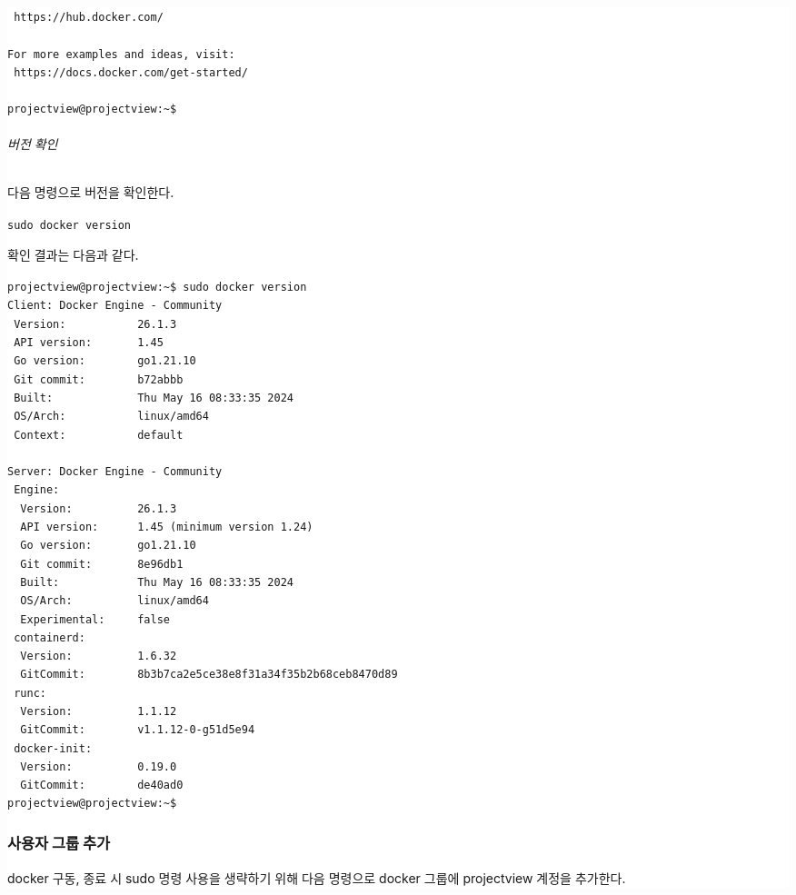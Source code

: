 ```
 https://hub.docker.com/

For more examples and ideas, visit:
 https://docs.docker.com/get-started/

projectview@projectview:~$ 

```

###### 버전 확인
다음 명령으로 버전을 확인한다.

```
sudo docker version
```

확인 결과는 다음과 같다.
```
projectview@projectview:~$ sudo docker version
Client: Docker Engine - Community
 Version:           26.1.3
 API version:       1.45
 Go version:        go1.21.10
 Git commit:        b72abbb
 Built:             Thu May 16 08:33:35 2024
 OS/Arch:           linux/amd64
 Context:           default

Server: Docker Engine - Community
 Engine:
  Version:          26.1.3
  API version:      1.45 (minimum version 1.24)
  Go version:       go1.21.10
  Git commit:       8e96db1
  Built:            Thu May 16 08:33:35 2024
  OS/Arch:          linux/amd64
  Experimental:     false
 containerd:
  Version:          1.6.32
  GitCommit:        8b3b7ca2e5ce38e8f31a34f35b2b68ceb8470d89
 runc:
  Version:          1.1.12
  GitCommit:        v1.1.12-0-g51d5e94
 docker-init:
  Version:          0.19.0
  GitCommit:        de40ad0
projectview@projectview:~$ 

```

### 사용자 그룹 추가
docker 구동, 종료 시 sudo 명령 사용을 생략하기 위해 다음 명령으로 docker 그룹에 projectview 계정을 추가한다.
